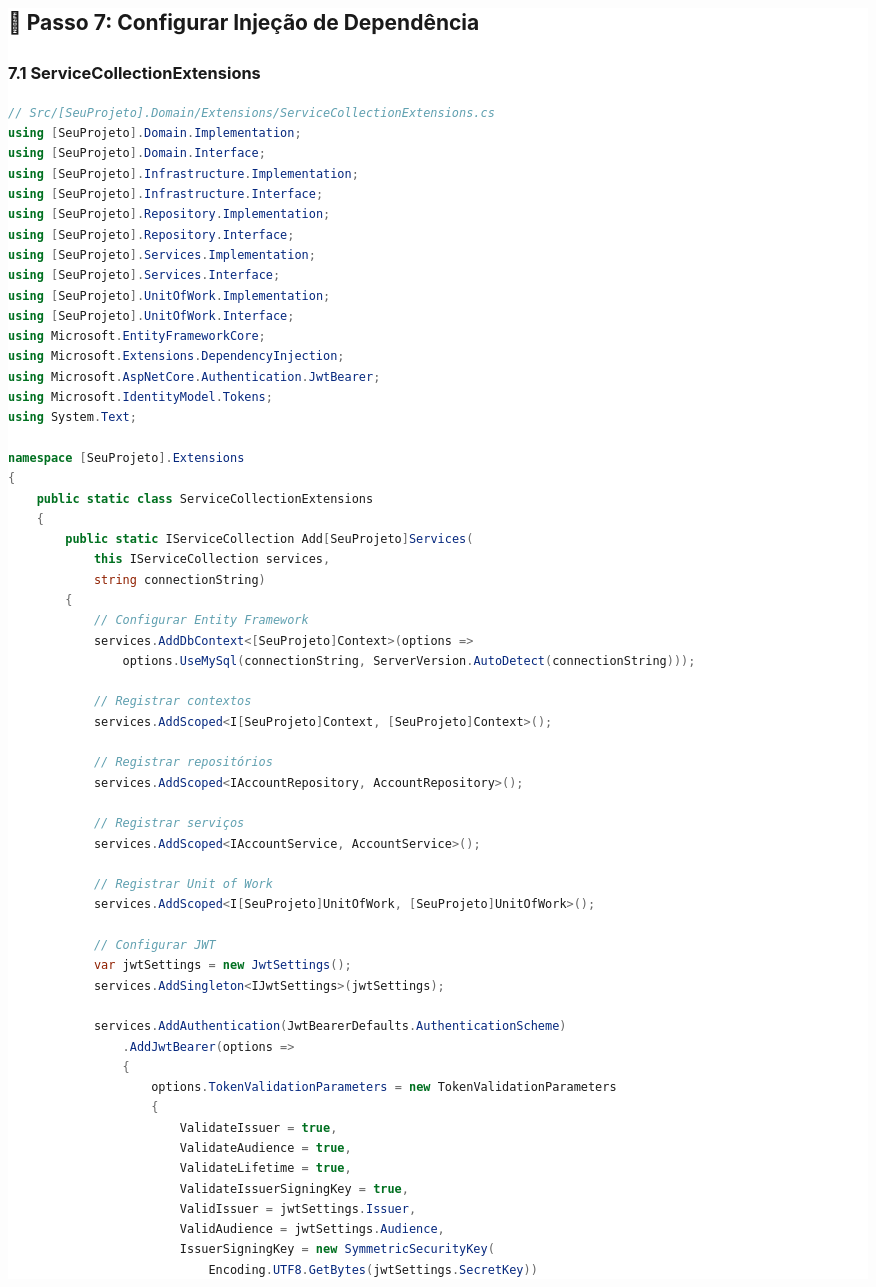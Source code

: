 ## 🎯 Passo 7: Configurar Injeção de Dependência

### 7.1 ServiceCollectionExtensions
```csharp
// Src/[SeuProjeto].Domain/Extensions/ServiceCollectionExtensions.cs
using [SeuProjeto].Domain.Implementation;
using [SeuProjeto].Domain.Interface;
using [SeuProjeto].Infrastructure.Implementation;
using [SeuProjeto].Infrastructure.Interface;
using [SeuProjeto].Repository.Implementation;
using [SeuProjeto].Repository.Interface;
using [SeuProjeto].Services.Implementation;
using [SeuProjeto].Services.Interface;
using [SeuProjeto].UnitOfWork.Implementation;
using [SeuProjeto].UnitOfWork.Interface;
using Microsoft.EntityFrameworkCore;
using Microsoft.Extensions.DependencyInjection;
using Microsoft.AspNetCore.Authentication.JwtBearer;
using Microsoft.IdentityModel.Tokens;
using System.Text;

namespace [SeuProjeto].Extensions
{
    public static class ServiceCollectionExtensions
    {
        public static IServiceCollection Add[SeuProjeto]Services(
            this IServiceCollection services, 
            string connectionString)
        {
            // Configurar Entity Framework
            services.AddDbContext<[SeuProjeto]Context>(options =>
                options.UseMySql(connectionString, ServerVersion.AutoDetect(connectionString)));
            
            // Registrar contextos
            services.AddScoped<I[SeuProjeto]Context, [SeuProjeto]Context>();
            
            // Registrar repositórios
            services.AddScoped<IAccountRepository, AccountRepository>();
            
            // Registrar serviços
            services.AddScoped<IAccountService, AccountService>();
            
            // Registrar Unit of Work
            services.AddScoped<I[SeuProjeto]UnitOfWork, [SeuProjeto]UnitOfWork>();
            
            // Configurar JWT
            var jwtSettings = new JwtSettings();
            services.AddSingleton<IJwtSettings>(jwtSettings);
            
            services.AddAuthentication(JwtBearerDefaults.AuthenticationScheme)
                .AddJwtBearer(options =>
                {
                    options.TokenValidationParameters = new TokenValidationParameters
                    {
                        ValidateIssuer = true,
                        ValidateAudience = true,
                        ValidateLifetime = true,
                        ValidateIssuerSigningKey = true,
                        ValidIssuer = jwtSettings.Issuer,
                        ValidAudience = jwtSettings.Audience,
                        IssuerSigningKey = new SymmetricSecurityKey(
                            Encoding.UTF8.GetBytes(jwtSettings.SecretKey))
```